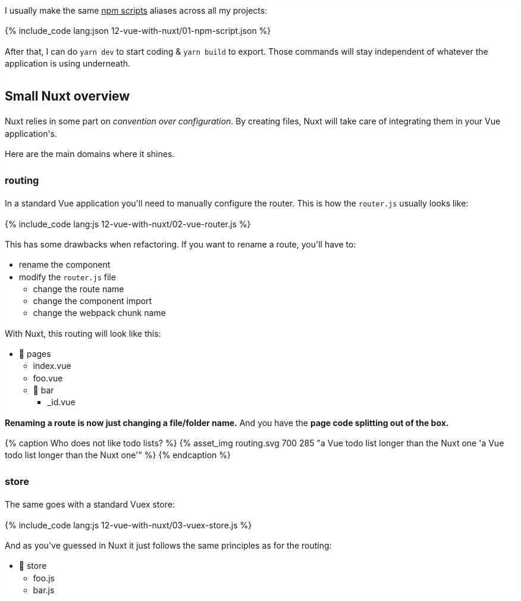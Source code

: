 I usually make the same [npm scripts](https://docs.npmjs.com/misc/scripts) aliases across all my projects:

{% include_code lang:json 12-vue-with-nuxt/01-npm-script.json %}

After that, I can do `yarn dev` to start coding & `yarn build` to export.
Those commands will stay independent of whatever the application is using underneath.

## Small Nuxt overview

Nuxt relies in some part on _convention over configuration_.
By creating files, Nuxt will take care of integrating them in your Vue application's.

Here are the main domains where it shines.

### routing

In a standard Vue application you'll need to manually configure the router.
This is how the `router.js` usually looks like:

{% include_code lang:js 12-vue-with-nuxt/02-vue-router.js %}

This has some drawbacks when refactoring.
If you want to rename a route, you'll have to:

- rename the component
- modify the `router.js` file
  - change the route name
  - change the component import
  - change the webpack chunk name

With Nuxt, this routing will look like this:

- 📁 pages
  - index.vue
  - foo.vue
  - 📁 bar
    - \_id.vue

**Renaming a route is now just changing a file/folder name.**
And you have the **page code splitting out of the box.**

{% caption Who does not like todo lists? %}
{% asset_img routing.svg 700 285 "a Vue todo list longer than the Nuxt one 'a Vue todo list longer than the Nuxt one'" %}
{% endcaption %}

### store

The same goes with a standard Vuex store:

{% include_code lang:js 12-vue-with-nuxt/03-vuex-store.js %}

And as you've guessed in Nuxt it just follows the same principles as for the routing:

- 📁 store
  - foo.js
  - bar.js
